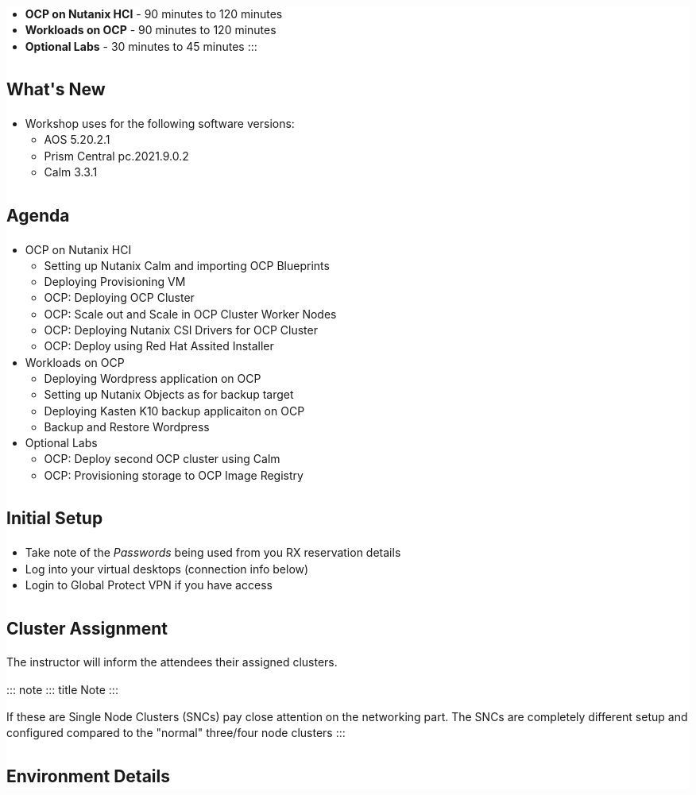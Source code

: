 -   **OCP on Nutanix HCI** - 90 minutes to 120 minutes
-   **Workloads on OCP** - 90 minutes to 120 minutes
-   **Optional Labs** - 30 minutes to 45 minutes
:::

## What\'s New

-   Workshop uses for the following software versions:
    -   AOS 5.20.2.1
    -   Prism Central pc.2021.9.0.2
    -   Calm 3.3.1

## Agenda

-   OCP on Nutanix HCI
    -   Setting up Nutanix Calm and importing OCP Blueprints
    -   Deploying Provisioning VM
    -   OCP: Deploying OCP Cluster
    -   OCP: Scale out and Scale in OCP Cluster Worker Nodes
    -   OCP: Deploying Nutanix CSI Drivers for OCP Cluster
    -   OCP: Deploy using Red Hat Assited Installer
-   Workloads on OCP
    -   Deploying Wordpress application on OCP
    -   Setting up Nutanix Objects as for backup target
    -   Deploying Kasten K10 backup applicaiton on OCP
    -   Backup and Restore Wordpress
-   Optional Labs
    -   OCP: Deploy second OCP cluster using Calm
    -   OCP: Provisioning storage to OCP Image Registry

## Initial Setup

-   Take note of the *Passwords* being used from you RX reservation
    details
-   Log into your virtual desktops (connection info below)
-   Login to Global Protect VPN if you have access

## Cluster Assignment

The instructor will inform the attendees their assigned clusters.

::: note
::: title
Note
:::

If these are Single Node Clusters (SNCs) pay close attention on the
networking part. The SNCs are completely different setup and configured
compared to the \"normal\" three/four node clusters
:::

## Environment Details
